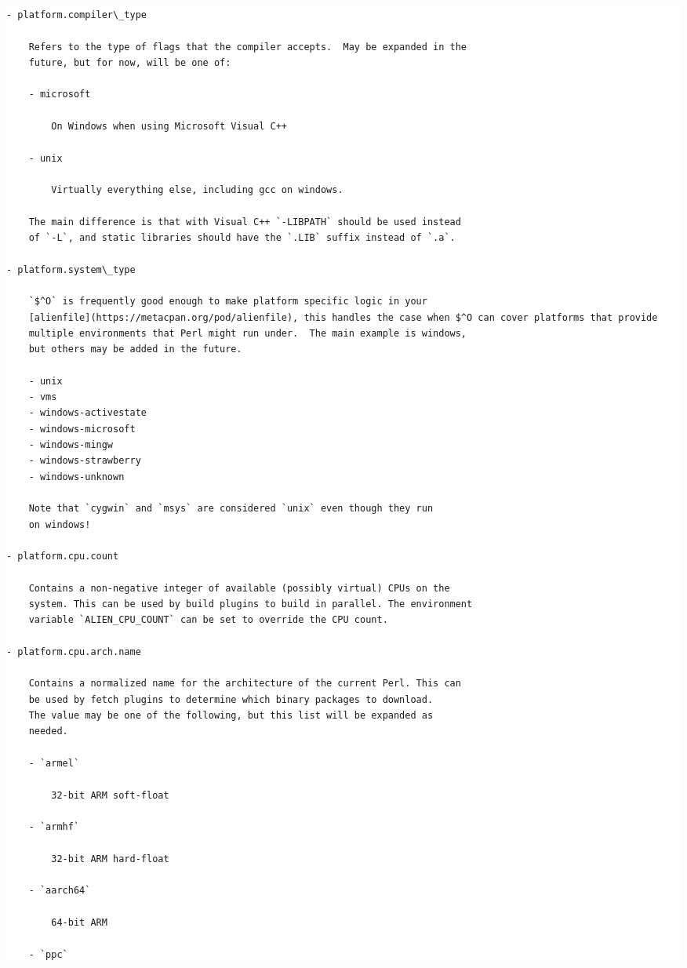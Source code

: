     - platform.compiler\_type

        Refers to the type of flags that the compiler accepts.  May be expanded in the
        future, but for now, will be one of:

        - microsoft

            On Windows when using Microsoft Visual C++

        - unix

            Virtually everything else, including gcc on windows.

        The main difference is that with Visual C++ `-LIBPATH` should be used instead
        of `-L`, and static libraries should have the `.LIB` suffix instead of `.a`.

    - platform.system\_type

        `$^O` is frequently good enough to make platform specific logic in your
        [alienfile](https://metacpan.org/pod/alienfile), this handles the case when $^O can cover platforms that provide
        multiple environments that Perl might run under.  The main example is windows,
        but others may be added in the future.

        - unix
        - vms
        - windows-activestate
        - windows-microsoft
        - windows-mingw
        - windows-strawberry
        - windows-unknown

        Note that `cygwin` and `msys` are considered `unix` even though they run
        on windows!

    - platform.cpu.count

        Contains a non-negative integer of available (possibly virtual) CPUs on the
        system. This can be used by build plugins to build in parallel. The environment
        variable `ALIEN_CPU_COUNT` can be set to override the CPU count.

    - platform.cpu.arch.name

        Contains a normalized name for the architecture of the current Perl. This can
        be used by fetch plugins to determine which binary packages to download.
        The value may be one of the following, but this list will be expanded as
        needed.

        - `armel`

            32-bit ARM soft-float

        - `armhf`

            32-bit ARM hard-float

        - `aarch64`

            64-bit ARM

        - `ppc`
